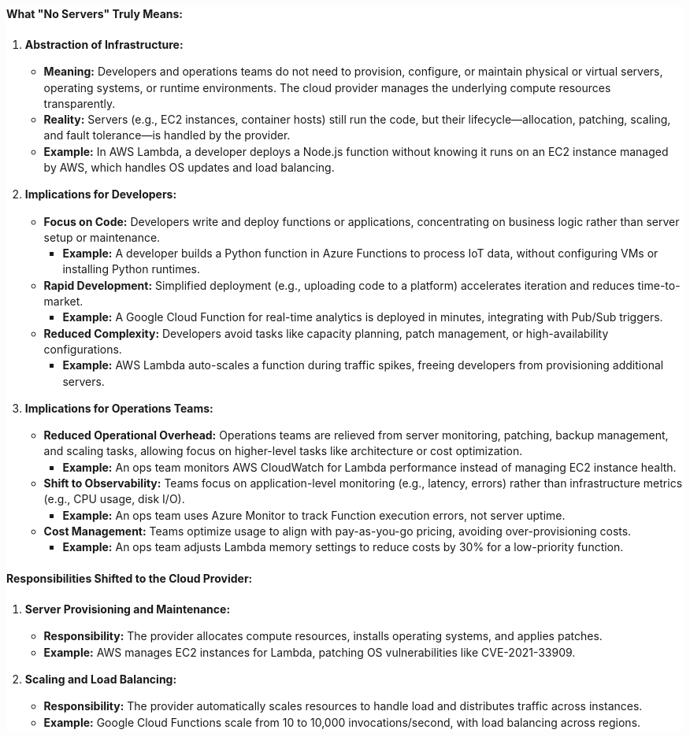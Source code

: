 #### **What "No Servers" Truly Means:**

1. **Abstraction of Infrastructure:**
   - **Meaning:** Developers and operations teams do not need to provision, configure, or maintain physical or virtual servers, operating systems, or runtime environments. The cloud provider manages the underlying compute resources transparently.
   - **Reality:** Servers (e.g., EC2 instances, container hosts) still run the code, but their lifecycle—allocation, patching, scaling, and fault tolerance—is handled by the provider.
   - **Example:** In AWS Lambda, a developer deploys a Node.js function without knowing it runs on an EC2 instance managed by AWS, which handles OS updates and load balancing.

2. **Implications for Developers:**
   - **Focus on Code:** Developers write and deploy functions or applications, concentrating on business logic rather than server setup or maintenance.
     - **Example:** A developer builds a Python function in Azure Functions to process IoT data, without configuring VMs or installing Python runtimes.
   - **Rapid Development:** Simplified deployment (e.g., uploading code to a platform) accelerates iteration and reduces time-to-market.
     - **Example:** A Google Cloud Function for real-time analytics is deployed in minutes, integrating with Pub/Sub triggers.
   - **Reduced Complexity:** Developers avoid tasks like capacity planning, patch management, or high-availability configurations.
     - **Example:** AWS Lambda auto-scales a function during traffic spikes, freeing developers from provisioning additional servers.

3. **Implications for Operations Teams:**
   - **Reduced Operational Overhead:** Operations teams are relieved from server monitoring, patching, backup management, and scaling tasks, allowing focus on higher-level tasks like architecture or cost optimization.
     - **Example:** An ops team monitors AWS CloudWatch for Lambda performance instead of managing EC2 instance health.
   - **Shift to Observability:** Teams focus on application-level monitoring (e.g., latency, errors) rather than infrastructure metrics (e.g., CPU usage, disk I/O).
     - **Example:** An ops team uses Azure Monitor to track Function execution errors, not server uptime.
   - **Cost Management:** Teams optimize usage to align with pay-as-you-go pricing, avoiding over-provisioning costs.
     - **Example:** An ops team adjusts Lambda memory settings to reduce costs by 30% for a low-priority function.

#### **Responsibilities Shifted to the Cloud Provider:**

1. **Server Provisioning and Maintenance:**
   - **Responsibility:** The provider allocates compute resources, installs operating systems, and applies patches.
   - **Example:** AWS manages EC2 instances for Lambda, patching OS vulnerabilities like CVE-2021-33909.

2. **Scaling and Load Balancing:**
   - **Responsibility:** The provider automatically scales resources to handle load and distributes traffic across instances.
   - **Example:** Google Cloud Functions scale from 10 to 10,000 invocations/second, with load balancing across regions.
